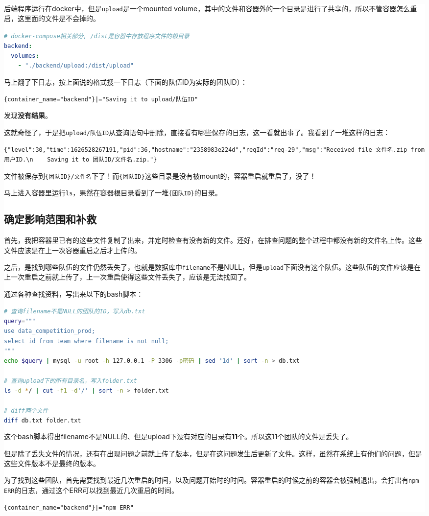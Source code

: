 后端程序运行在docker中，但是`upload`是一个mounted volume，其中的文件和容器外的一个目录是进行了共享的，所以不管容器怎么重启，这里面的文件是不会掉的。

```yaml
# docker-compose相关部分, /dist是容器中存放程序文件的根目录
backend:
  volumes:
    - "./backend/upload:/dist/upload"
```

马上翻了下日志，按上面说的格式搜一下日志（下面的队伍ID为实际的团队ID）：

```logql
{container_name="backend"}|="Saving it to upload/队伍ID"
```

发现**没有结果**。

这就奇怪了，于是把`upload/队伍ID`从查询语句中删除，直接看有哪些保存的日志，这一看就出事了。我看到了一堆这样的日志：

```
{"level":30,"time":1626528267191,"pid":36,"hostname":"2358983e224d","reqId":"req-29","msg":"Received file 文件名.zip from 用户ID.\n    Saving it to 团队ID/文件名.zip."}
```

文件被保存到`{团队ID}/文件名`下了！而`{团队ID}`这些目录是没有被mount的，容器重启就重启了，没了！

马上进入容器里运行`ls`，果然在容器根目录看到了一堆`{团队ID}`的目录。

## 确定影响范围和补救

首先，我把容器里已有的这些文件复制了出来，并定时检查有没有新的文件。还好，在排查问题的整个过程中都没有新的文件名上传。这些文件应该是在上一次容器重启之后才上传的。

之后，是找到哪些队伍的文件仍然丢失了，也就是数据库中`filename`不是NULL，但是`upload`下面没有这个队伍。这些队伍的文件应该是在上一次重启之前就上传了，上一次重启使得这些文件丢失了，应该是无法找回了。

通过各种查找资料，写出来以下的bash脚本：

```bash
# 查询filename不是NULL的团队的ID，写入db.txt
query="""
use data_competition_prod;
select id from team where filename is not null;
"""
echo $query | mysql -u root -h 127.0.0.1 -P 3306 -p密码 | sed '1d' | sort -n > db.txt

# 查询upload下的所有目录名，写入folder.txt
ls -d */ | cut -f1 -d'/' | sort -n > folder.txt

# diff两个文件
diff db.txt folder.txt
```

这个bash脚本得出filename不是NULL的、但是upload下没有对应的目录有**11**个。所以这11个团队的文件是丢失了。

但是除了丢失文件的情况，还有在出现问题之前就上传了版本，但是在这问题发生后更新了文件。这样，虽然在系统上有他们的问题，但是这些文件版本不是最终的版本。

为了找到这些团队，首先需要找到最近几次重启的时间，以及问题开始时的时间。容器重启的时候之前的容器会被强制退出，会打出有`npm ERR`的日志，通过这个ERR可以找到最近几次重启的时间。

```logql
{container_name="backend"}|="npm ERR"
```
